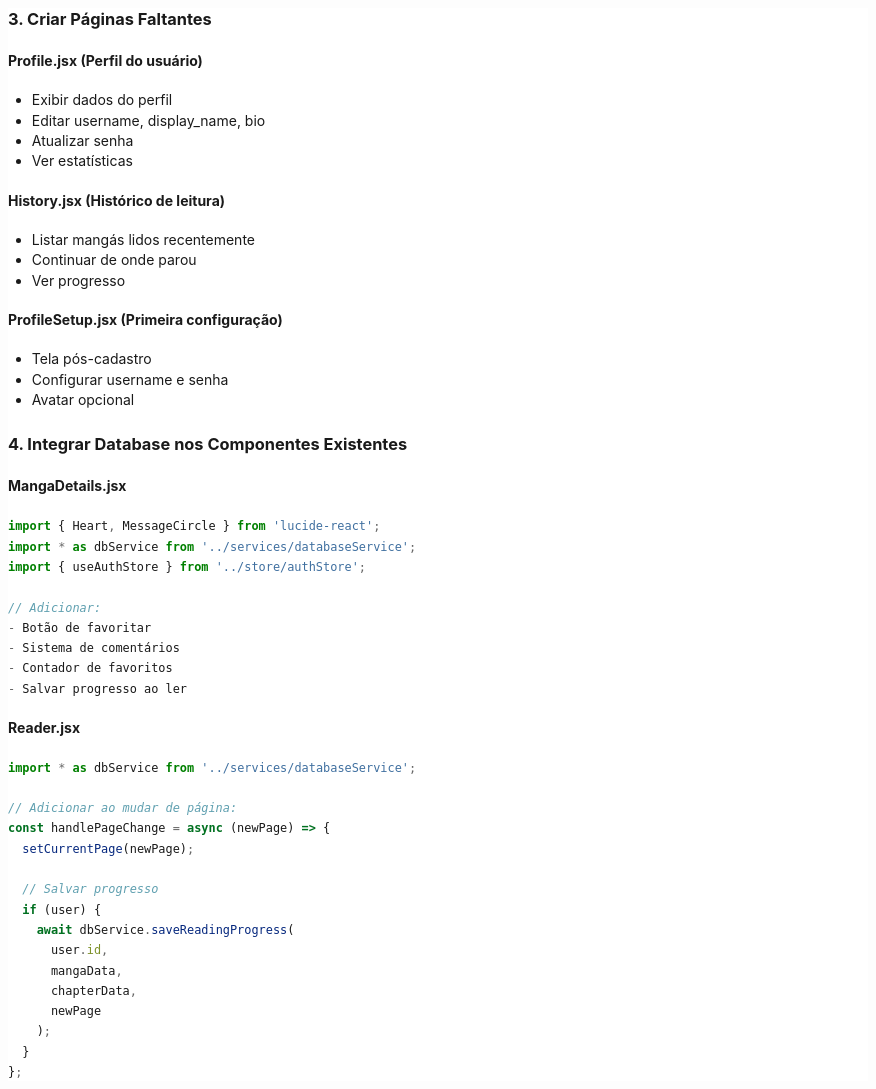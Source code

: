 ### 3. **Criar Páginas Faltantes**

#### Profile.jsx (Perfil do usuário)
- Exibir dados do perfil
- Editar username, display_name, bio
- Atualizar senha
- Ver estatísticas

#### History.jsx (Histórico de leitura)
- Listar mangás lidos recentemente
- Continuar de onde parou
- Ver progresso

#### ProfileSetup.jsx (Primeira configuração)
- Tela pós-cadastro
- Configurar username e senha
- Avatar opcional

### 4. **Integrar Database nos Componentes Existentes**

#### MangaDetails.jsx
```jsx
import { Heart, MessageCircle } from 'lucide-react';
import * as dbService from '../services/databaseService';
import { useAuthStore } from '../store/authStore';

// Adicionar:
- Botão de favoritar
- Sistema de comentários
- Contador de favoritos
- Salvar progresso ao ler
```

#### Reader.jsx
```jsx
import * as dbService from '../services/databaseService';

// Adicionar ao mudar de página:
const handlePageChange = async (newPage) => {
  setCurrentPage(newPage);
  
  // Salvar progresso
  if (user) {
    await dbService.saveReadingProgress(
      user.id,
      mangaData,
      chapterData,
      newPage
    );
  }
};
```
